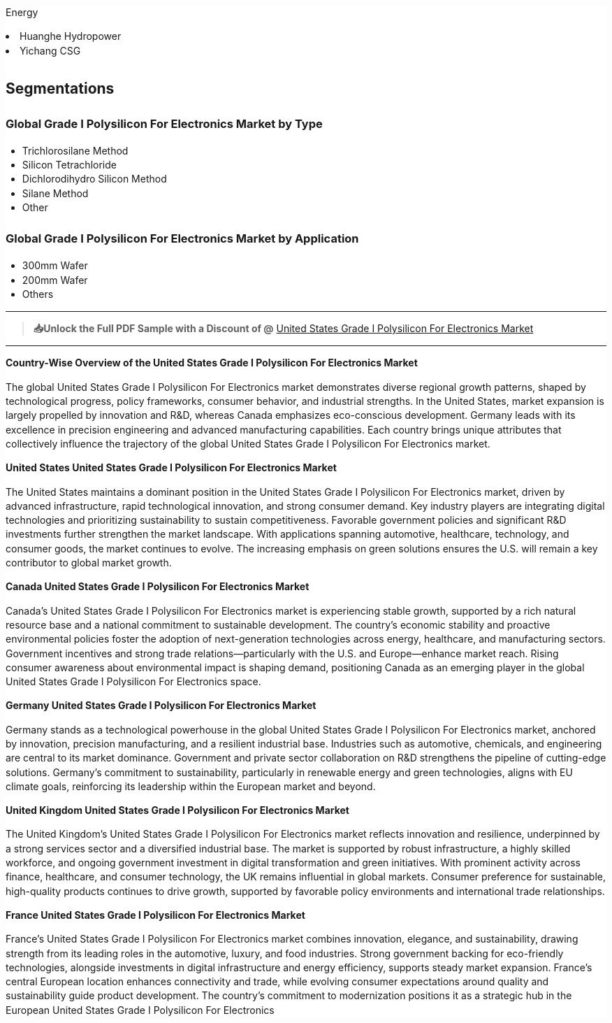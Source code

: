 Energy</li><li>Huanghe Hydropower</li><li>Yichang CSG</li></ul></p><p><h2>Segmentations</h2><h3>Global Grade I Polysilicon For Electronics Market by Type</h3><ul><li>Trichlorosilane Method</li><li>Silicon Tetrachloride</li><li>Dichlorodihydro Silicon Method</li><li>Silane Method</li><li>Other</li></ul><h3>Global Grade I Polysilicon For Electronics Market by Application</h3><ul><li>300mm Wafer</li><li>200mm Wafer</li><li>Others</li></ul></p><hr /><blockquote><p><strong>📥Unlock the Full PDF Sample with a Discount of @</strong> <a href="https://www.marketresearchintellect.com/ask-for-discount/?rid=164068&amp;utm_source=Github-April&amp;utm_medium=016">United States Grade I Polysilicon For Electronics Market</a></p></blockquote><hr /><p class="" data-start="217" data-end="261"><strong data-start="217" data-end="261">Country-Wise Overview of the United States Grade I Polysilicon For Electronics Market</strong></p><p class="" data-start="263" data-end="774">The global United States Grade I Polysilicon For Electronics market demonstrates diverse regional growth patterns, shaped by technological progress, policy frameworks, consumer behavior, and industrial strengths. In the United States, market expansion is largely propelled by innovation and R&amp;D, whereas Canada emphasizes eco-conscious development. Germany leads with its excellence in precision engineering and advanced manufacturing capabilities. Each country brings unique attributes that collectively influence the trajectory of the global United States Grade I Polysilicon For Electronics market.</p><p class="" data-start="776" data-end="1421"><strong data-start="776" data-end="805">United States United States Grade I Polysilicon For Electronics Market</strong></p><p class="" data-start="776" data-end="1421">The United States maintains a dominant position in the United States Grade I Polysilicon For Electronics market, driven by advanced infrastructure, rapid technological innovation, and strong consumer demand. Key industry players are integrating digital technologies and prioritizing sustainability to sustain competitiveness. Favorable government policies and significant R&amp;D investments further strengthen the market landscape. With applications spanning automotive, healthcare, technology, and consumer goods, the market continues to evolve. The increasing emphasis on green solutions ensures the U.S. will remain a key contributor to global market growth.</p><p class="" data-start="1423" data-end="2019"><strong data-start="1423" data-end="1445">Canada United States Grade I Polysilicon For Electronics Market</strong></p><p class="" data-start="1423" data-end="2019">Canada&rsquo;s United States Grade I Polysilicon For Electronics market is experiencing stable growth, supported by a rich natural resource base and a national commitment to sustainable development. The country&rsquo;s economic stability and proactive environmental policies foster the adoption of next-generation technologies across energy, healthcare, and manufacturing sectors. Government incentives and strong trade relations&mdash;particularly with the U.S. and Europe&mdash;enhance market reach. Rising consumer awareness about environmental impact is shaping demand, positioning Canada as an emerging player in the global United States Grade I Polysilicon For Electronics space.</p><p class="" data-start="2021" data-end="2591"><strong data-start="2021" data-end="2044">Germany United States Grade I Polysilicon For Electronics Market</strong></p><p class="" data-start="2021" data-end="2591">Germany stands as a technological powerhouse in the global United States Grade I Polysilicon For Electronics market, anchored by innovation, precision manufacturing, and a resilient industrial base. Industries such as automotive, chemicals, and engineering are central to its market dominance. Government and private sector collaboration on R&amp;D strengthens the pipeline of cutting-edge solutions. Germany&rsquo;s commitment to sustainability, particularly in renewable energy and green technologies, aligns with EU climate goals, reinforcing its leadership within the European market and beyond.</p><p class="" data-start="2593" data-end="3221"><strong data-start="2593" data-end="2623">United Kingdom United States Grade I Polysilicon For Electronics Market</strong></p><p class="" data-start="2593" data-end="3221">The United Kingdom&rsquo;s United States Grade I Polysilicon For Electronics market reflects innovation and resilience, underpinned by a strong services sector and a diversified industrial base. The market is supported by robust infrastructure, a highly skilled workforce, and ongoing government investment in digital transformation and green initiatives. With prominent activity across finance, healthcare, and consumer technology, the UK remains influential in global markets. Consumer preference for sustainable, high-quality products continues to drive growth, supported by favorable policy environments and international trade relationships.</p><p class="" data-start="3223" data-end="3838"><strong data-start="3223" data-end="3245">France United States Grade I Polysilicon For Electronics Market</strong></p><p class="" data-start="3223" data-end="3838">France&rsquo;s United States Grade I Polysilicon For Electronics market combines innovation, elegance, and sustainability, drawing strength from its leading roles in the automotive, luxury, and food industries. Strong government backing for eco-friendly technologies, alongside investments in digital infrastructure and energy efficiency, supports steady market expansion. France&rsquo;s central European location enhances connectivity and trade, while evolving consumer expectations around quality and sustainability guide product development. The country&rsquo;s commitment to modernization positions it as a strategic hub in the European United States Grade I Polysilicon For Electronics